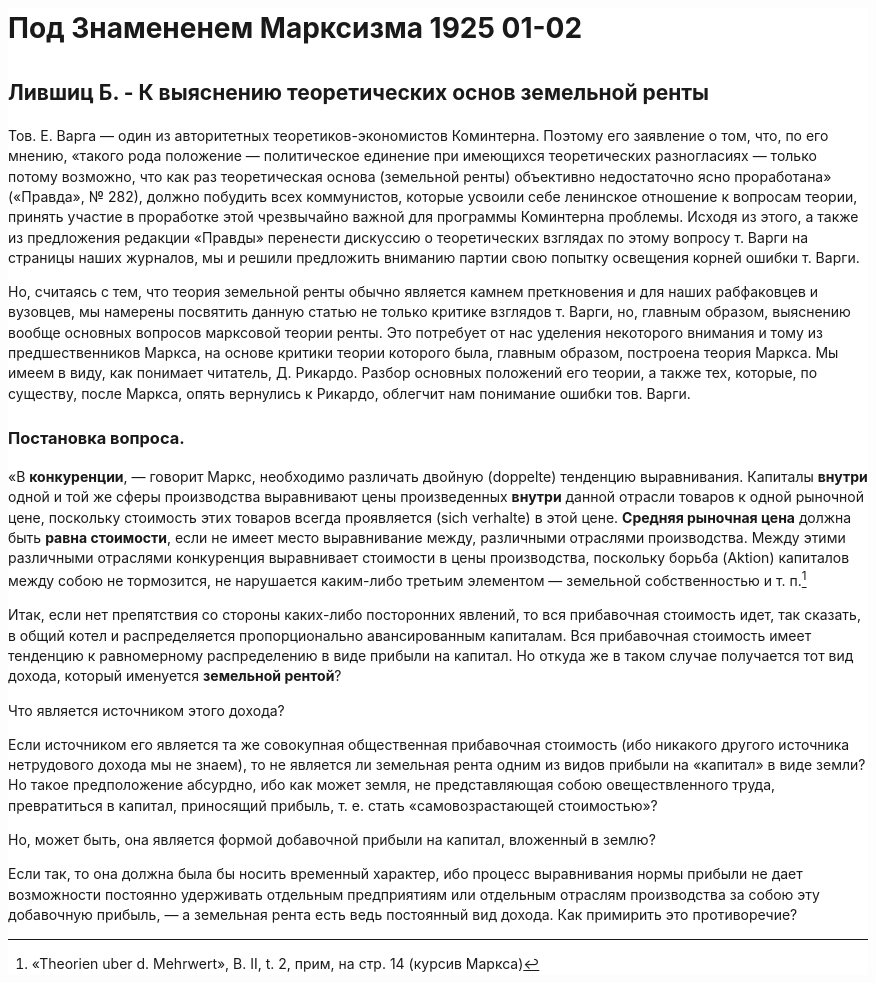 # Под Знамененем Марксизма 1925 01-02


## Лившиц Б. - К выяснению теоретических основ земельной ренты

Тов. Е. Варга — один из авторитетных теоретиков-экономистов Коминтерна. Поэтому его заявление о том, что, по его мнению, «такого рода положение — политическое единение при имеющихся теоретических разногласиях — только потому возможно, что как раз теоретическая основа (земельной ренты) объективно недостаточно ясно проработана» («Правда», № 282), должно побудить всех коммунистов, которые усвоили себе ленинское отношение к вопросам теории, принять участие в проработке этой чрезвычайно важной для программы Коминтерна проблемы. Исходя из этого, а также из предложения редакции «Правды» перенести дискуссию о теоретических взглядах по этому вопросу т. Варги на страницы наших журналов, мы и решили предложить вниманию партии свою попытку освещения корней ошибки т. Варги.

Но, считаясь с тем, что теория земельной ренты обычно является камнем преткновения и для наших рабфаковцев и вузовцев, мы намерены посвятить данную статью не только критике взглядов т. Варги, но, главным образом, выяснению вообще основных вопросов марксовой теории ренты. Это потребует от нас уделения некоторого внимания и тому из предшественников Маркса, на основе критики теории которого была, главным образом, построена теория Маркса. Мы имеем в виду, как понимает читатель, Д. Рикардо. Разбор основных положений его теории, а также тех, которые, по существу, после Маркса, опять вернулись к Рикардо, облегчит нам понимание ошибки тов. Варги.

### Постановка вопроса.

«В **конкуренции**, — говорит Маркс, необходимо различать двойную (doppelte) тенденцию выравнивания. Капиталы **внутри** одной и той же сферы производства выравнивают цены произведенных **внутри** данной отрасли товаров к одной рыночной цене, поскольку стоимость этих товаров всегда проявляется (sich verhalte) в этой цене. **Средняя рыночная цена** должна быть **равна стоимости**, если не имеет место выравнивание между, различными отраслями производства. Между этими различными отраслями конкуренция выравнивает стоимости в цены производства, поскольку борьба (Aktion) капиталов между собою не тормозится, не нарушается каким-либо третьим элементом — земельной собственностью и т. п.[^1]

[^1]: «Тheorien uber d. Mehrwert», В. II, t. 2, прим, на стр. 14 (курсив Маркса)

Итак, если нет препятствия со стороны каких-либо посторонних явлений, то вся прибавочная стоимость идет, так сказать, в общий котел и распределяется пропорционально авансированным капиталам. Вся прибавочная стоимость имеет тенденцию к равномерному распределению в виде прибыли на капитал. Но откуда же в таком случае получается тот вид дохода, который именуется **земельной рентой**?

Что является источником этого дохода?

Если источником его является та же совокупная общественная прибавочная стоимость (ибо никакого другого источника нетрудового дохода мы не знаем), то не является ли земельная рента одним из видов прибыли на «капитал» в виде земли? Но такое предположение абсурдно, ибо как может земля, не представляющая собою овеществленного труда, превратиться в капитал, приносящий прибыль, т. е. стать «самовозрастающей стоимостью»?

Но, может быть, она является формой добавочной прибыли на капитал, вложенный в землю?

Если так, то она должна была бы носить временный характер, ибо процесс выравнивания нормы прибыли не дает возможности постоянно удерживать отдельным предприятиям или отдельным отраслям производства за собою эту добавочную прибыль, — а земельная рента есть ведь постоянный вид дохода. Как примирить это противоречие?


[^2]:  Ясно, что и тот и другой вид ренты присваивается не капиталистом; а землевладельцем, поскольку существует частная собственность на землю. Но это не меняет пока нашей постановки вопроса.
[^3]:  Первое предположение его давно опровергнуто и теоретически (Марксом) и исторически (Кэри и Родбертусом) и не находит себе теперь сторонников, вторая же основа его теории, заимствованная им у Мальтуса, по-видимому, несмотря на критику ее Марксом, Энгельсом, Каутским, Лениным, находит себе сторонников даже в нашей среде. Поэтому необходимо на ней остановиться.    Как на курьез особого рода, необходимо обратить внимание на утверждение Н. Суханова, что «Рикардо в своем изложении не ставит теорию ренты в неразрывную связь с фактом убывающего плодородия земли при последующих затратах» («Зем. рента и принципы земельного обложения»,стр.56) В связи с упреком т. Ленина Булгакову в невнимательном чтении III тома «Капитала» Суханов заявляет, что «если бы Ленин уделил эту капельку внимания Рикардо, то он знал бы, что и Рикардо не связывал своей теории ренты с законом убывающего плодородия почвы» (там же, стр. 58). Ну, а известно ли Суханову, что вся концепция Рикардо об относительных изменениях ролей отдельных классов в общем народном доходе основана на этом «законе»? Вероятно, неизвестно, в противном случае ему были бы известны, например следующие места из Рикардо: «С прогрессом общества естественная цена труда всегда имеет тенденцию повышаться, потому что один из главных товаров, которым регулируется его естественная цена, имеет тенденцию становиться дороже, в зависимости от возрастающей трудности его производства» («Начала», перевод под ред. Н. Рязанова, стр. 52) Таких мест можно у Рикардо найти много. Но Суханов, вероятно, насмешливо улыбается и спрашивает, где же здесь утверждение об убывающем плодородии почвы на одном и том же участке? Если Суханов полагает, что Рикардо был настолько нелогичен что не связывал необходимости перехода к худшим землям с результатами дальнейшего приложения капиталов на лучшей земле, то он глубоко недооценивает этого гениального экономиста, ибо Рикардо говорит: «Если бы, следовательно, хорошей земли было гораздо больше, чем сколько ее нужно для снабжения пищей растущего населения, или если бы **капитал можно было бы беспредельно прилагать к старой земле без уменьшения выручки**, то рента не могла бы возникнуть, потому что рента неизменно происходит от того, что приложение добавочного количества труда дает пропорционально меньший доход» (там же, стр. 38; об этом он говорит и в своем трактате: «Опыт о влиянии низкой цены хлеба на прибыль от капитала» и т. д.). Но что говорить о Суханове, если он в предисловии ко 2-му изданию своей книги хвастается тем, что «некоторые профессора в эпоху столыпинской реакции решались рекомендовать эту книжку для руководства студентам, несмотря на его резко выраженный партийно-социалистический характер» и что «о ней считали возможным серьезно говорить компетентные люди, не имеющие ничего общего с «социалистическими утопиями»? А, может быть, именно поэтому они ее и рекомендовали и серьезно о ней говорили? Суханов так наивен, что не знает, что для «компетентных» людей, «не имеющих ничего общего с „социалистическими утопиями“», всякая критика Маркса ценна, и особенно даже ценна, если она окутана тоже-«социалистическим» (народническим) флером.
[^4]:  Очерки по аграрному вопросу, под ред. Е. Варга, т. I, вып. 1, стр. 15.
[^5]:  Опровержение этого закона на основе исторических справок имеется и у Богданова. См. **А. Богданов и И. Степанов**. Курс политической экономии, том I, стр. 84.
[^6]:  Речь идет в этом месте именно о земледельческом продукте. **Б. Л.**
[^7]:  В этом, между прочим, тоже, по-видимому, проявляется результат принятой тов. Варга «экономической версии» общественно-необходимого труда, приведшей его, как и Гильфердинга, к ошибочной теории денег, как в смысле утверждения о неизменной ценности золота, так и в отношении ценности бумажных денег, ибо цена у него не отличима от стоимости (По этому вопросу см. нашу статью: «К постановке денежной проблемы» в № 8 — 9 «Под Знаменем Марксизма» за 1924 г.).
[^8]:  Между прочим, и А. Богданов не учитывает влияния этого фактора, стараясь доказать, что и в земледелии регулирующими являются средние условия (см. его «Курс», т. II, вып. IV, стр. 61–63).
[^9]:  Его фраза о том, что «нет ни одного участка земли, который не приносил бы ренты» («Начала», стр 222), относится, конечно, к тому положению, когда приводится в действие дифференциальная рента II, и регулирующей становится производительность каких-то затрат на лучшей земле, и худшая земля будет также доставлять дифференциальную ренту. Рикардо этого случая не разбирает, но, по-видимому, подразумевает его. Этот случай разобран у Маркса (См. «Капитал», III, 2, стр. 275).
[^10]:  Совершенно же непростительной становится та же ошибка у П. Маслова, также отрицающего наличие абсолютной ренты: «Если худшие земли дают ренту, — говорит он, — то это обуславливается тем, что прилагаемый к ним капитал производительнее, чем последний капитал, затрачиваемый в земледелии на лучшей земле» (цит. из «Науки о народном хозяйстве», 2 изд., стр. 169). Мы знаем, что то, о чем говорит Маслов, есть вид дифференциальной ренты но как же объяснить тот случай, когда приложенный к худшей земле капитал не является более производительным, чем последний капитал, затрачиваемый на лучшей земле? Такую возможность Маслов совершенно отвергает. Поэтому он впадает, между прочим, в ту же ошибку, что и Рикардо, при объяснении платы за леса в Норвегии, которая является, по его мнению, платой «за обладавший стоимостью товар, находившийся на данном участке» («Начала», стр.34) Этим Рикардо подорвал значение своего закона трудовой стоимости, ибо получается, что стоимостью обладает товар, на производство которого не затрачено труда. П. Маслов делает ту же ошибку, когда говорит: «Когда скот пасется на нетронутых плугом землях, то труд, затрачиваемый на получение корма для скота, равняется нулю. Сделать труд производительнее этого довольно трудно, но количество корма, получаемого таким путем с единицы площади земли, наименьшее, урожайность земли наименьшая. Экономисты, которые не признают факта падения производительности последовательных затрат труда на ту же площадь земли, должны найти затраты труда меньше нуля, т е. должны утверждать нелепость» (Аграрный вопрос в России, стр. 65) Но нелепость, собственно, утверждает сам Маслов, ибо не может быть на поле, на котором совершенно не затрачено труда, не только большая производительность труда, но и вообще какая-либо производительность труда, ибо без наличия самого труда нельзя говорить и о количественной стороне этого труда, т. е. о степени производительности его. Поэтому и этот корм, полученный без затраты труда, не имеет никакой стоимости, а может иметь лишь цену, которая отражает не производительную силу какого-то незатраченного труда, а лишь факт наличия абсолютной ренты, ибо при отрицании наличия абсолютной ренты нельзя объяснить и факта существования цены даже у участка земли, еще не вошедшего в обработку, но находящегося в частной собственности. Мы видим, что к П. Маслову вполне применимы слова Маркса, характеризующие превосходство Ад. Смита по сравнению с Рикардо: «что является ошибкой Смита (falsch in Smith), так это то, что он не видит, что, если землевладелец продает свои продукты по их стоимости, то этим самым он продаст их дороже их достаточной (hinreichenden) цены. В чем он превосходит Рикардо (Was gut an ihm gegen Ricardo), так что в том, что он видит, как в зависимости от обстоятельств земельная собственность может или не может сделать себя экономически значимой (̈ökonomisch geltend)» (см. «Тheorien über den Mehrwert», В. II, I. 2, 8. 150; здесь Маркс, по-видимому, игнорирует монопольную ренту).
[^11]:  **Н. 3ибер**, К. Родбертус-Ягецов и его экономическое исследование, — «Юридический Вестник», 1881 год, март.
[^12]: См. его предисловие к книге **К. Тышка** «Мирохозяйственная проблема современных индустриальных государств» в серии «Проблемы мирового хозяйства» под ред. проф. С. А. Фалькнера, вып. I, стр. 9.
[^1]: Струве. Научная картина экономического мира и понятие «равновесия»,— «Экономический Вестник», журн. под. ред. С. Прокоповича, 1923 г., № 1., стр. 15–16.
[^2]: **А. Д. Билимович**, Два подхода к научной картине экономич. мира,— журн. «Эконом. Вестник», 1924 г, № 3, стр. 6. 
[^3]: Мы принимаем, следовательно, полностью интерпретацию этого понятия, данную **И.И. Рубиным** в его работе: «Очерки по теории стоимости Маркса».
[^4]: **К. Маркс**, Капитал, т. I, стр. 74.
[^5]:  **И. А. Трахтенберг**, Бумажные деньги, изд. «Моск. Раб.», 1922 г., стр. 17, 23, 35, 71 и др.   
[^6]:  **К. Маркс**, Капитал, т. 1, стр. 347.
[^7]:  Признается ли «общественная потребность» равноправным с трудом фактором стоимости, или лишь ее «количественной границей» (**А. Мендельсон**, см. «Под знаменем марксизма» 1922 г., № 7–8), не меняет постановки вопроса в смысле исходного пункта построения этой категории: в том и в другом случае таким исходным пунктом является затрата труда не на единицу товара, а на всю данную отрасль производства.
[^8]:  **Р. Гильфердинг**, Финансовый капитал и ст. «Деньги и товар» в сб. «Деньги и денежное обращение в освещении марксизма», изд. ИКФ 1923 г.
[^9]:  **Е. Варга**, «Добыча золота и дороговизна» в том же сборнике. стр. 4.
[^10]: **Р. Гильфердинг**, Бем-Баверк, как критик Маркса, перев. Пашуканиса, издат. М. 1923 г., стр. 18.— Та же мысль выражена и в «Фин. Капитале»: «Если индивидуум работал слишком медленно, или производил бесполезный предмет,— а таковым будет и полезный вообще предмет, если только он превышает потребность в общественном обмене веществ,— то труд данного индивидуума будет сведен к среднему труду,— к общественно необходимому рабочему времени», в изд. 1912 г., стр. 7.— У т. Е. Варги можно также усмотреть такое же понимание общественно необходимого труда. Так, он говорит: «3олотая монета обычно содержит столько же общественно необходимого рабочего времени, сколько и обмениваемый на нее товар. Поэтому одно лишь увеличение добычи золота, вызвало бы уменьшение ценности денег... лишь в том случае, если бы это увеличение было настолько значительно, что золото оказалось бы в абсолютном излишке и таким образом слишком большая часть общественного труда была бы употреблена на производство его. — Указанная выше статья, стр. 5.
[^11]:  **Сагl Кnies**, Geld und Kredit, Abt. I «Das Geld».
[^12]:  **Georg Simmel**, Philosophie des Geldes.
[^13]:  **К. Helferich**, Das Geld, 6. Auflage,      1923, Ss. 537–538.
[^14]:  **Д-р Георг Кемени**, Иностранные вексельные курсы и переворот в международных экономических отношениях, изд. ВСНХ, М. 1923 г., стр. 92.
[^15]:  **И. А. Трахтенберг**, Бумажные деньги, стр. 73.